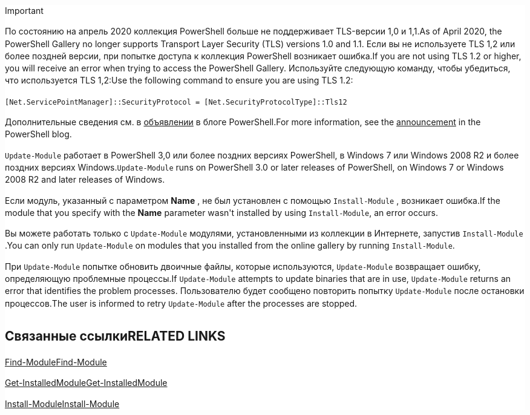 > [!IMPORTANT]
> <span data-ttu-id="202fd-198">По состоянию на апрель 2020 коллекция PowerShell больше не поддерживает TLS-версии 1,0 и 1,1.</span><span class="sxs-lookup"><span data-stu-id="202fd-198">As of April 2020, the PowerShell Gallery no longer supports Transport Layer Security (TLS) versions 1.0 and 1.1.</span></span> <span data-ttu-id="202fd-199">Если вы не используете TLS 1,2 или более поздней версии, при попытке доступа к коллекция PowerShell возникает ошибка.</span><span class="sxs-lookup"><span data-stu-id="202fd-199">If you are not using TLS 1.2 or higher, you will receive an error when trying to access the PowerShell Gallery.</span></span> <span data-ttu-id="202fd-200">Используйте следующую команду, чтобы убедиться, что используется TLS 1,2:</span><span class="sxs-lookup"><span data-stu-id="202fd-200">Use the following command to ensure you are using TLS 1.2:</span></span>
>
> `[Net.ServicePointManager]::SecurityProtocol = [Net.SecurityProtocolType]::Tls12`
>
> <span data-ttu-id="202fd-201">Дополнительные сведения см. в [объявлении](https://devblogs.microsoft.com/powershell/powershell-gallery-tls-support/) в блоге PowerShell.</span><span class="sxs-lookup"><span data-stu-id="202fd-201">For more information, see the [announcement](https://devblogs.microsoft.com/powershell/powershell-gallery-tls-support/) in the PowerShell blog.</span></span>

<span data-ttu-id="202fd-202">`Update-Module` работает в PowerShell 3,0 или более поздних версиях PowerShell, в Windows 7 или Windows 2008 R2 и более поздних версиях Windows.</span><span class="sxs-lookup"><span data-stu-id="202fd-202">`Update-Module` runs on PowerShell 3.0 or later releases of PowerShell, on Windows 7 or Windows 2008 R2 and later releases of Windows.</span></span>

<span data-ttu-id="202fd-203">Если модуль, указанный с параметром **Name** , не был установлен с помощью `Install-Module` , возникает ошибка.</span><span class="sxs-lookup"><span data-stu-id="202fd-203">If the module that you specify with the **Name** parameter wasn't installed by using `Install-Module`, an error occurs.</span></span>

<span data-ttu-id="202fd-204">Вы можете работать только с `Update-Module` модулями, установленными из коллекции в Интернете, запустив `Install-Module` .</span><span class="sxs-lookup"><span data-stu-id="202fd-204">You can only run `Update-Module` on modules that you installed from the online gallery by running `Install-Module`.</span></span>

<span data-ttu-id="202fd-205">При `Update-Module` попытке обновить двоичные файлы, которые используются, `Update-Module` возвращает ошибку, определяющую проблемные процессы.</span><span class="sxs-lookup"><span data-stu-id="202fd-205">If `Update-Module` attempts to update binaries that are in use, `Update-Module` returns an error that identifies the problem processes.</span></span> <span data-ttu-id="202fd-206">Пользователю будет сообщено повторить попытку `Update-Module` после остановки процессов.</span><span class="sxs-lookup"><span data-stu-id="202fd-206">The user is informed to retry `Update-Module` after the processes are stopped.</span></span>

## <span data-ttu-id="202fd-207">Связанные ссылки</span><span class="sxs-lookup"><span data-stu-id="202fd-207">RELATED LINKS</span></span>

[<span data-ttu-id="202fd-208">Find-Module</span><span class="sxs-lookup"><span data-stu-id="202fd-208">Find-Module</span></span>](Find-Module.md)

[<span data-ttu-id="202fd-209">Get-InstalledModule</span><span class="sxs-lookup"><span data-stu-id="202fd-209">Get-InstalledModule</span></span>](Get-InstalledModule.md)

[<span data-ttu-id="202fd-210">Install-Module</span><span class="sxs-lookup"><span data-stu-id="202fd-210">Install-Module</span></span>](Install-Module.md)
